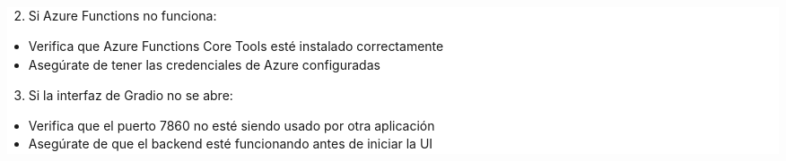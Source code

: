 2. Si Azure Functions no funciona:
- Verifica que Azure Functions Core Tools esté instalado correctamente
- Asegúrate de tener las credenciales de Azure configuradas

3. Si la interfaz de Gradio no se abre:
- Verifica que el puerto 7860 no esté siendo usado por otra aplicación
- Asegúrate de que el backend esté funcionando antes de iniciar la UI 
